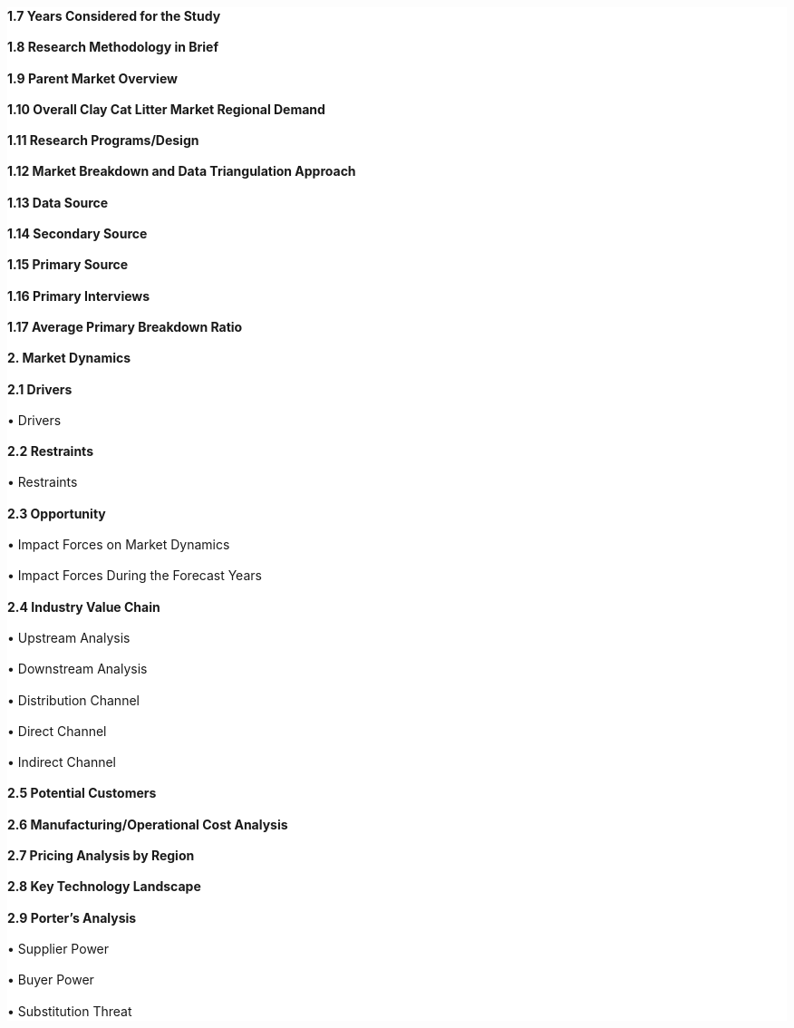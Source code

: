 <strong>1.7 Years Considered for the Study</strong>

<strong>1.8 Research Methodology in Brief</strong>

<strong>1.9 Parent Market Overview</strong>

<strong>1.10 Overall Clay Cat Litter Market Regional Demand</strong>

<strong>1.11 Research Programs/Design</strong>

<strong>1.12 Market Breakdown and Data Triangulation Approach</strong>

<strong>1.13 Data Source</strong>

<strong>1.14 Secondary Source</strong>

<strong>1.15 Primary Source</strong>

<strong>1.16 Primary Interviews</strong>

<strong>1.17 Average Primary Breakdown Ratio</strong>

<strong>2. Market Dynamics</strong>

<strong>2.1 Drivers</strong>

• Drivers

<strong>2.2 Restraints</strong>

• Restraints

<strong>2.3 Opportunity</strong>

• Impact Forces on Market Dynamics

• Impact Forces During the Forecast Years

<strong>2.4 Industry Value Chain</strong>

• Upstream Analysis

• Downstream Analysis

• Distribution Channel

• Direct Channel

• Indirect Channel

<strong>2.5 Potential Customers</strong>

<strong>2.6 Manufacturing/Operational Cost Analysis</strong>

<strong>2.7 Pricing Analysis by Region</strong>

<strong>2.8 Key Technology Landscape</strong>

<strong>2.9 Porter’s Analysis</strong>

• Supplier Power

• Buyer Power

• Substitution Threat
